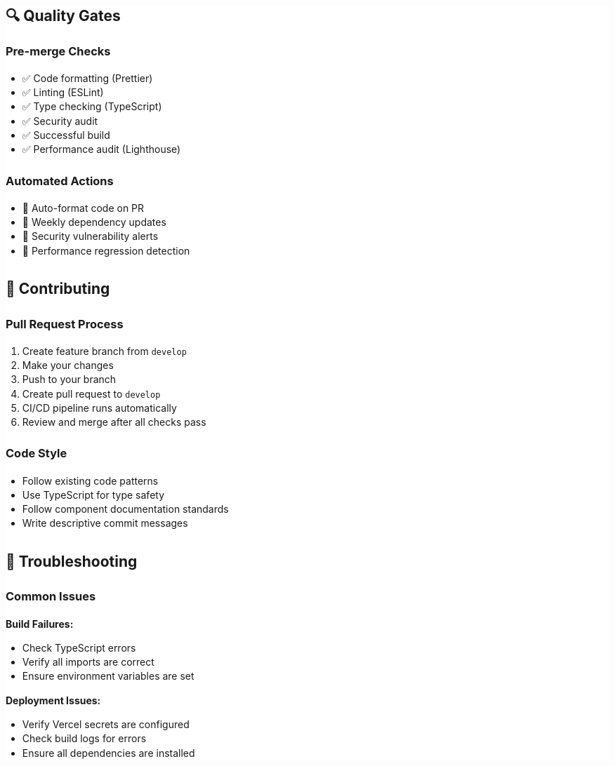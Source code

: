 ## 🔍 Quality Gates

### Pre-merge Checks

- ✅ Code formatting (Prettier)
- ✅ Linting (ESLint)
- ✅ Type checking (TypeScript)
- ✅ Security audit
- ✅ Successful build
- ✅ Performance audit (Lighthouse)

### Automated Actions

- 🤖 Auto-format code on PR
- 🤖 Weekly dependency updates
- 🤖 Security vulnerability alerts
- 🤖 Performance regression detection

## 📝 Contributing

### Pull Request Process

1. Create feature branch from `develop`
2. Make your changes
3. Push to your branch
4. Create pull request to `develop`
5. CI/CD pipeline runs automatically
6. Review and merge after all checks pass

### Code Style

- Follow existing code patterns
- Use TypeScript for type safety
- Follow component documentation standards
- Write descriptive commit messages

## 🚨 Troubleshooting

### Common Issues

**Build Failures:**

- Check TypeScript errors
- Verify all imports are correct
- Ensure environment variables are set

**Deployment Issues:**

- Verify Vercel secrets are configured
- Check build logs for errors
- Ensure all dependencies are installed
